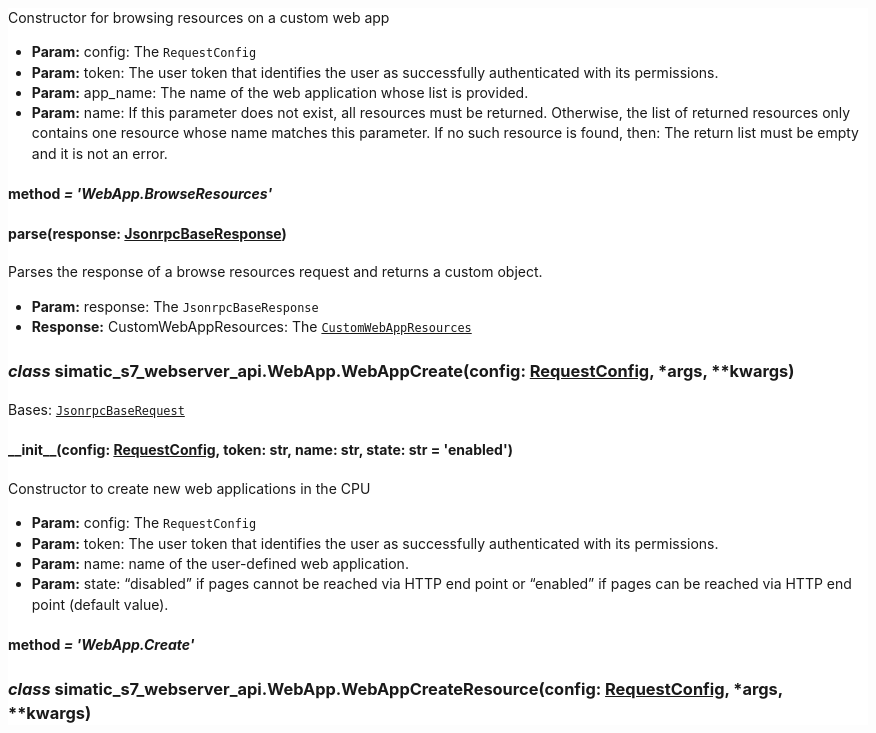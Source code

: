 Constructor for browsing resources on a custom web app

* **Param:**
  config: The `RequestConfig`
* **Param:**
  token: The user token that identifies the user as successfully authenticated with its permissions.
* **Param:**
  app_name: The name of the web application whose list is provided.
* **Param:**
  name: If this parameter does not exist, all resources must be returned. Otherwise, the list of returned resources only contains one resource whose name matches this parameter.
  If no such resource is found, then: The return list must be empty and it is not an error.

#### method *= 'WebApp.BrowseResources'*

#### parse(response: [JsonrpcBaseResponse](#simatic_s7_webserver_api.response.JsonrpcBaseResponse))

Parses the response of a browse resources request and returns a custom object.

* **Param:**
  response: The `JsonrpcBaseResponse`
* **Response:**
  CustomWebAppResources: The [`CustomWebAppResources`](#simatic_s7_webserver_api.WebApp.CustomWebAppResources)

### *class* simatic_s7_webserver_api.WebApp.WebAppCreate(config: [RequestConfig](#simatic_s7_webserver_api.request.RequestConfig), \*args, \*\*kwargs)

Bases: [`JsonrpcBaseRequest`](#simatic_s7_webserver_api.request.JsonrpcBaseRequest)

#### \_\_init_\_(config: [RequestConfig](#simatic_s7_webserver_api.request.RequestConfig), token: str, name: str, state: str = 'enabled')

Constructor to create new web applications in the CPU

* **Param:**
  config: The `RequestConfig`
* **Param:**
  token: The user token that identifies the user as successfully authenticated with its permissions.
* **Param:**
  name: name of the user-defined web application.
* **Param:**
  state: “disabled” if pages cannot be reached via HTTP end point or “enabled” if pages can be reached via HTTP end point (default value).

#### method *= 'WebApp.Create'*

### *class* simatic_s7_webserver_api.WebApp.WebAppCreateResource(config: [RequestConfig](#simatic_s7_webserver_api.request.RequestConfig), \*args, \*\*kwargs)
